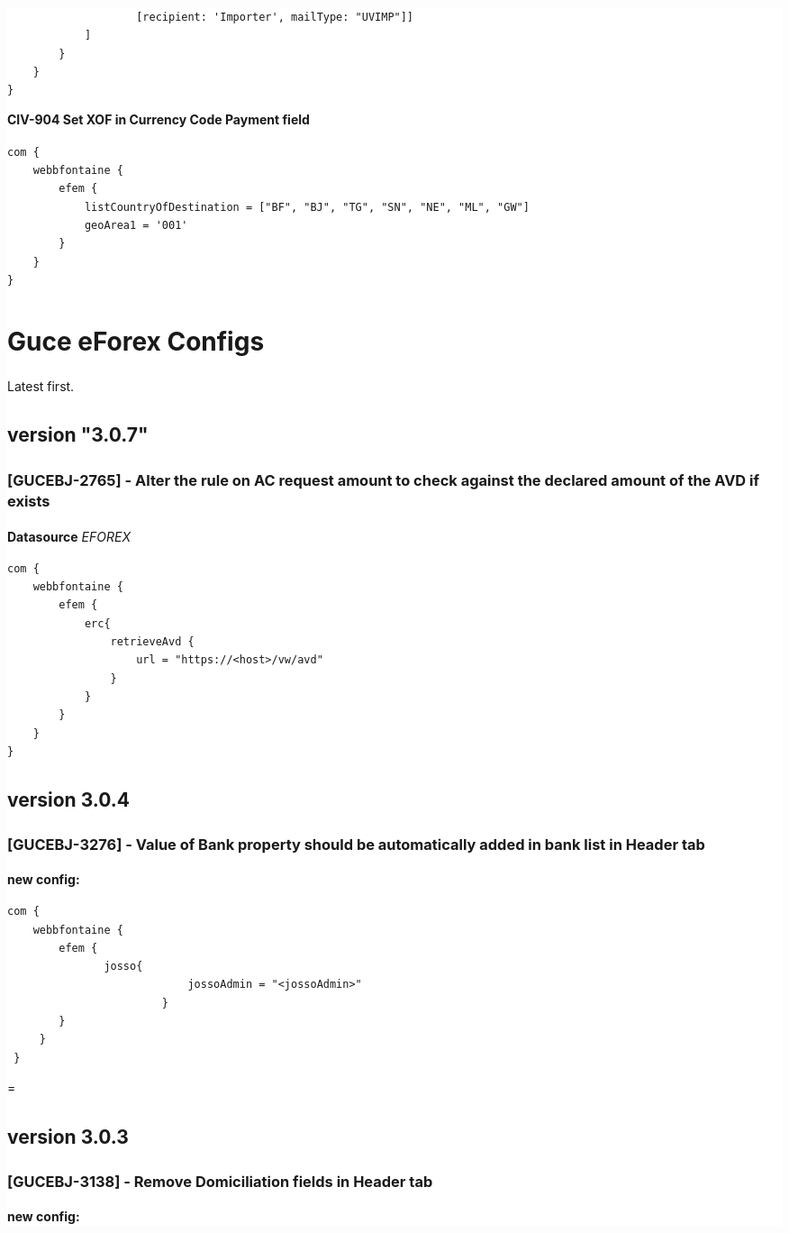                         [recipient: 'Importer', mailType: "UVIMP"]]
                ]
            }
        }
    }

**CIV-904 Set XOF in Currency Code Payment field**

    com { 
        webbfontaine {        
            efem {                
                listCountryOfDestination = ["BF", "BJ", "TG", "SN", "NE", "ML", "GW"]
                geoArea1 = '001'
            }
        }
    }

# **Guce eForex Configs**
Latest first.

## version "3.0.7"
### [GUCEBJ-2765] - Alter the rule on AC request amount to check against the declared amount of the AVD if exists
**Datasource**
*EFOREX*

    com {
        webbfontaine {
            efem {
                erc{
                    retrieveAvd {
                        url = "https://<host>/vw/avd"
                    }
                }
            }
        }
    }

## version 3.0.4
### [GUCEBJ-3276] - Value of Bank property should be automatically added in bank list in Header tab
**new config:**

    com {
        webbfontaine {
            efem {
                   josso{
                                jossoAdmin = "<jossoAdmin>"
                            }
            }
         }
     }
=
## version 3.0.3
### [GUCEBJ-3138] - Remove Domiciliation fields in Header tab
**new config:**
